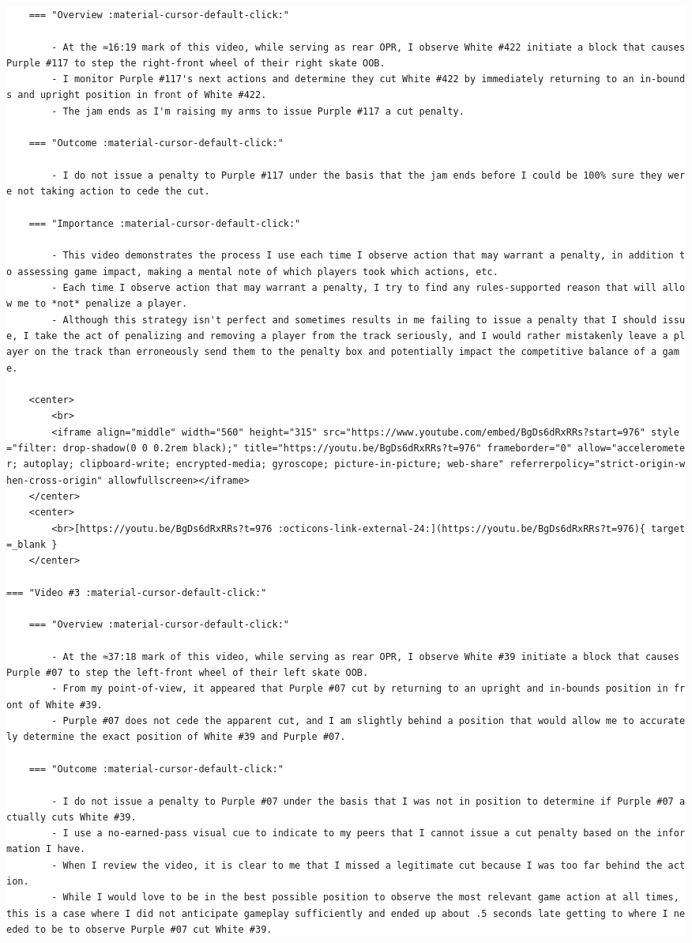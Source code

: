         === "Overview :material-cursor-default-click:"

            - At the ≈16:19 mark of this video, while serving as rear OPR, I observe White #422 initiate a block that causes Purple #117 to step the right-front wheel of their right skate OOB.
            - I monitor Purple #117's next actions and determine they cut White #422 by immediately returning to an in-bounds and upright position in front of White #422.
            - The jam ends as I'm raising my arms to issue Purple #117 a cut penalty.

        === "Outcome :material-cursor-default-click:"
        
            - I do not issue a penalty to Purple #117 under the basis that the jam ends before I could be 100% sure they were not taking action to cede the cut.

        === "Importance :material-cursor-default-click:"

            - This video demonstrates the process I use each time I observe action that may warrant a penalty, in addition to assessing game impact, making a mental note of which players took which actions, etc.
            - Each time I observe action that may warrant a penalty, I try to find any rules-supported reason that will allow me to *not* penalize a player.
            - Although this strategy isn't perfect and sometimes results in me failing to issue a penalty that I should issue, I take the act of penalizing and removing a player from the track seriously, and I would rather mistakenly leave a player on the track than erroneously send them to the penalty box and potentially impact the competitive balance of a game.

        <center>
            <br>
            <iframe align="middle" width="560" height="315" src="https://www.youtube.com/embed/BgDs6dRxRRs?start=976" style="filter: drop-shadow(0 0 0.2rem black);" title="https://youtu.be/BgDs6dRxRRs?t=976" frameborder="0" allow="accelerometer; autoplay; clipboard-write; encrypted-media; gyroscope; picture-in-picture; web-share" referrerpolicy="strict-origin-when-cross-origin" allowfullscreen></iframe>
        </center>
        <center>
            <br>[https://youtu.be/BgDs6dRxRRs?t=976 :octicons-link-external-24:](https://youtu.be/BgDs6dRxRRs?t=976){ target=_blank }
        </center>

    === "Video #3 :material-cursor-default-click:"

        === "Overview :material-cursor-default-click:"

            - At the ≈37:18 mark of this video, while serving as rear OPR, I observe White #39 initiate a block that causes Purple #07 to step the left-front wheel of their left skate OOB.
            - From my point-of-view, it appeared that Purple #07 cut by returning to an upright and in-bounds position in front of White #39.
            - Purple #07 does not cede the apparent cut, and I am slightly behind a position that would allow me to accurately determine the exact position of White #39 and Purple #07.

        === "Outcome :material-cursor-default-click:"
        
            - I do not issue a penalty to Purple #07 under the basis that I was not in position to determine if Purple #07 actually cuts White #39.
            - I use a no-earned-pass visual cue to indicate to my peers that I cannot issue a cut penalty based on the information I have.
            - When I review the video, it is clear to me that I missed a legitimate cut because I was too far behind the action.
            - While I would love to be in the best possible position to observe the most relevant game action at all times, this is a case where I did not anticipate gameplay sufficiently and ended up about .5 seconds late getting to where I needed to be to observe Purple #07 cut White #39.
